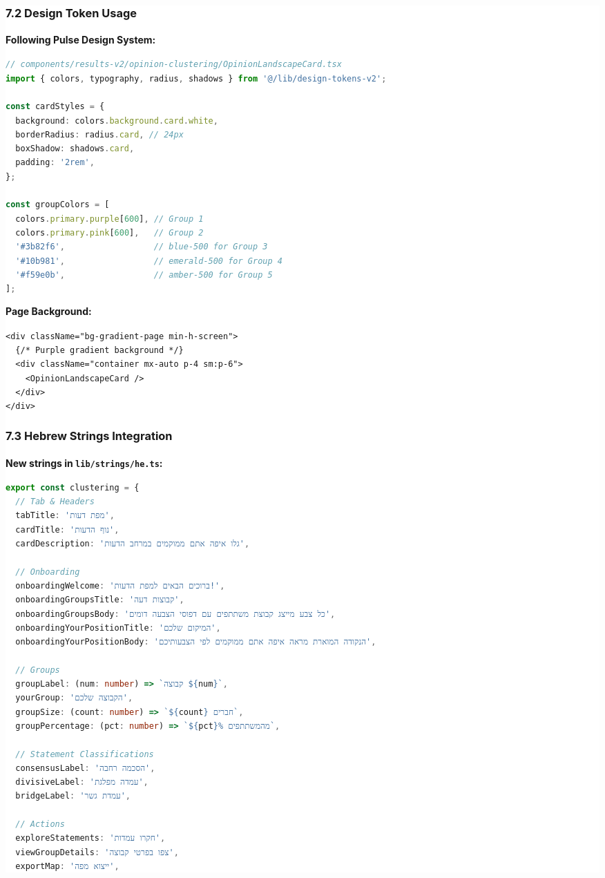 ### 7.2 Design Token Usage

**Following Pulse Design System:**
```typescript
// components/results-v2/opinion-clustering/OpinionLandscapeCard.tsx
import { colors, typography, radius, shadows } from '@/lib/design-tokens-v2';

const cardStyles = {
  background: colors.background.card.white,
  borderRadius: radius.card, // 24px
  boxShadow: shadows.card,
  padding: '2rem',
};

const groupColors = [
  colors.primary.purple[600], // Group 1
  colors.primary.pink[600],   // Group 2
  '#3b82f6',                  // blue-500 for Group 3
  '#10b981',                  // emerald-500 for Group 4
  '#f59e0b',                  // amber-500 for Group 5
];
```

**Page Background:**
```tsx
<div className="bg-gradient-page min-h-screen">
  {/* Purple gradient background */}
  <div className="container mx-auto p-4 sm:p-6">
    <OpinionLandscapeCard />
  </div>
</div>
```

### 7.3 Hebrew Strings Integration

**New strings in `lib/strings/he.ts`:**
```typescript
export const clustering = {
  // Tab & Headers
  tabTitle: 'מפת דעות',
  cardTitle: 'נוף הדעות',
  cardDescription: 'גלו איפה אתם ממוקמים במרחב הדעות',

  // Onboarding
  onboardingWelcome: 'ברוכים הבאים למפת הדעות!',
  onboardingGroupsTitle: 'קבוצות דעה',
  onboardingGroupsBody: 'כל צבע מייצג קבוצת משתתפים עם דפוסי הצבעה דומים',
  onboardingYourPositionTitle: 'המיקום שלכם',
  onboardingYourPositionBody: 'הנקודה המוארת מראה איפה אתם ממוקמים לפי הצבעותיכם',

  // Groups
  groupLabel: (num: number) => `קבוצה ${num}`,
  yourGroup: 'הקבוצה שלכם',
  groupSize: (count: number) => `${count} חברים`,
  groupPercentage: (pct: number) => `${pct}% מהמשתתפים`,

  // Statement Classifications
  consensusLabel: 'הסכמה רחבה',
  divisiveLabel: 'עמדה מפלגת',
  bridgeLabel: 'עמדת גשר',

  // Actions
  exploreStatements: 'חקרו עמדות',
  viewGroupDetails: 'צפו בפרטי קבוצה',
  exportMap: 'ייצוא מפה',
```